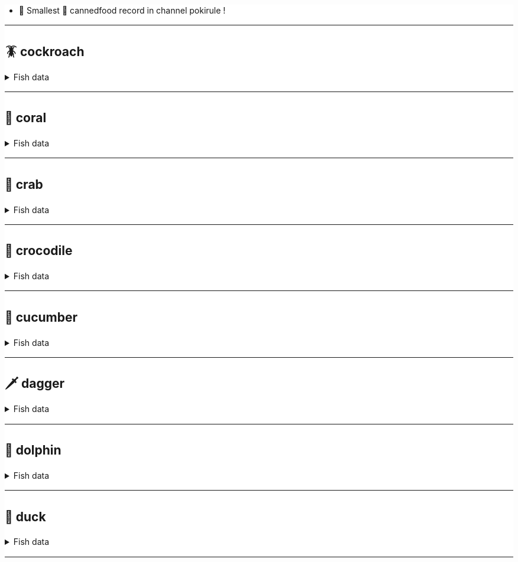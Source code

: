 *  🥇 Smallest 🥫 cannedfood record in channel pokirule !

---------------

## 🪳 cockroach

<details><summary>Fish data</summary></details>

---------------

## 🪸 coral

<details><summary>Fish data</summary></details>

---------------

## 🦀 crab

<details><summary>Fish data</summary></details>

---------------

## 🐊 crocodile

<details><summary>Fish data</summary></details>

---------------

## 🥒 cucumber

<details><summary>Fish data</summary></details>

---------------

## 🗡️ dagger

<details><summary>Fish data</summary></details>

---------------

## 🐬 dolphin

<details><summary>Fish data</summary></details>

---------------

## 🦆 duck

<details><summary>Fish data</summary></details>

---------------
